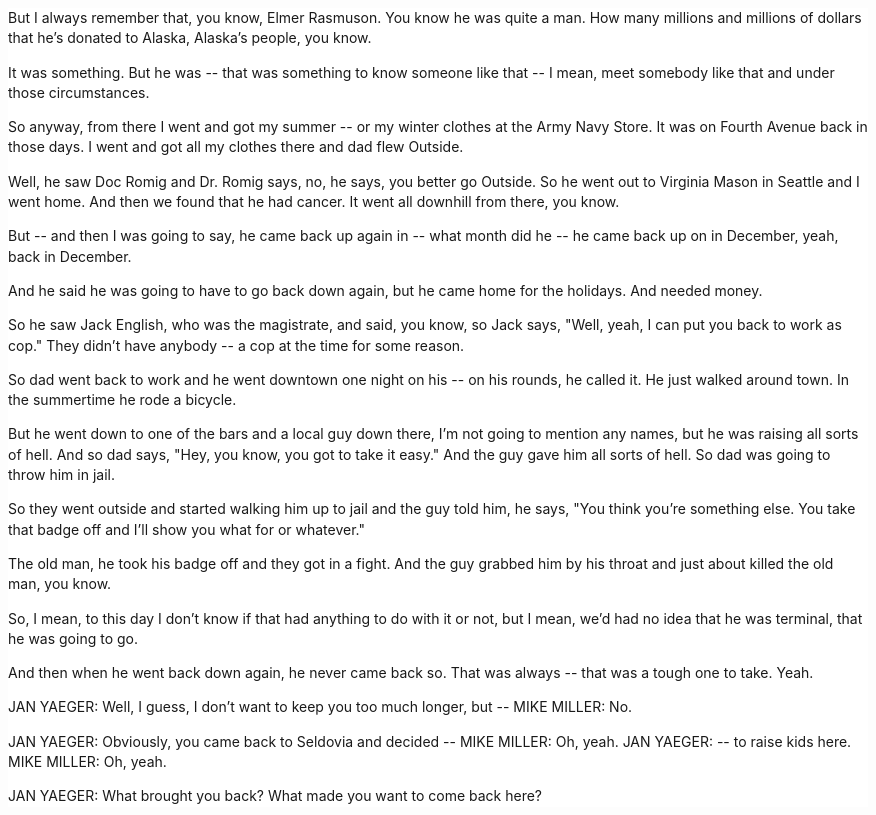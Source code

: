 But I always remember that, you know, Elmer Rasmuson. You know he was
quite a man. How many millions and millions of dollars that he’s donated
to Alaska, Alaska’s people, you know.

It was something. But he was -- that was something to know someone like
that -- I mean, meet somebody like that and under those circumstances.

So anyway, from there I went and got my summer -- or my winter clothes
at the Army Navy Store. It was on Fourth Avenue back in those days. I
went and got all my clothes there and dad flew Outside.

Well, he saw Doc Romig and Dr. Romig says, no, he says, you better go
Outside. So he went out to Virginia Mason in Seattle and I went home.
And then we found that he had cancer. It went all downhill from there,
you know.

But -- and then I was going to say, he came back up again in -- what
month did he -- he came back up on in December, yeah, back in December.

And he said he was going to have to go back down again, but he came home
for the holidays. And needed money.

So he saw Jack English, who was the magistrate, and said, you know, so
Jack says, "Well, yeah, I can put you back to work as cop." They didn’t
have anybody -- a cop at the time for some reason.

So dad went back to work and he went downtown one night on his -- on his
rounds, he called it. He just walked around town. In the summertime he
rode a bicycle.

But he went down to one of the bars and a local guy down there, I’m not
going to mention any names, but he was raising all sorts of hell. And so
dad says, "Hey, you know, you got to take it easy." And the guy gave him
all sorts of hell. So dad was going to throw him in jail.

So they went outside and started walking him up to jail and the guy told
him, he says, "You think you’re something else. You take that badge off
and I’ll show you what for or whatever."

The old man, he took his badge off and they got in a fight. And the guy
grabbed him by his throat and just about killed the old man, you know.

So, I mean, to this day I don’t know if that had anything to do with it
or not, but I mean, we’d had no idea that he was terminal, that he was
going to go.

And then when he went back down again, he never came back so. That was
always -- that was a tough one to take. Yeah.

JAN YAEGER: Well, I guess, I don’t want to keep you too much longer, but
-- MIKE MILLER: No.

JAN YAEGER: Obviously, you came back to Seldovia and decided -- MIKE
MILLER: Oh, yeah. JAN YAEGER: -- to raise kids here. MIKE MILLER: Oh,
yeah.

JAN YAEGER: What brought you back? What made you want to come back here?
